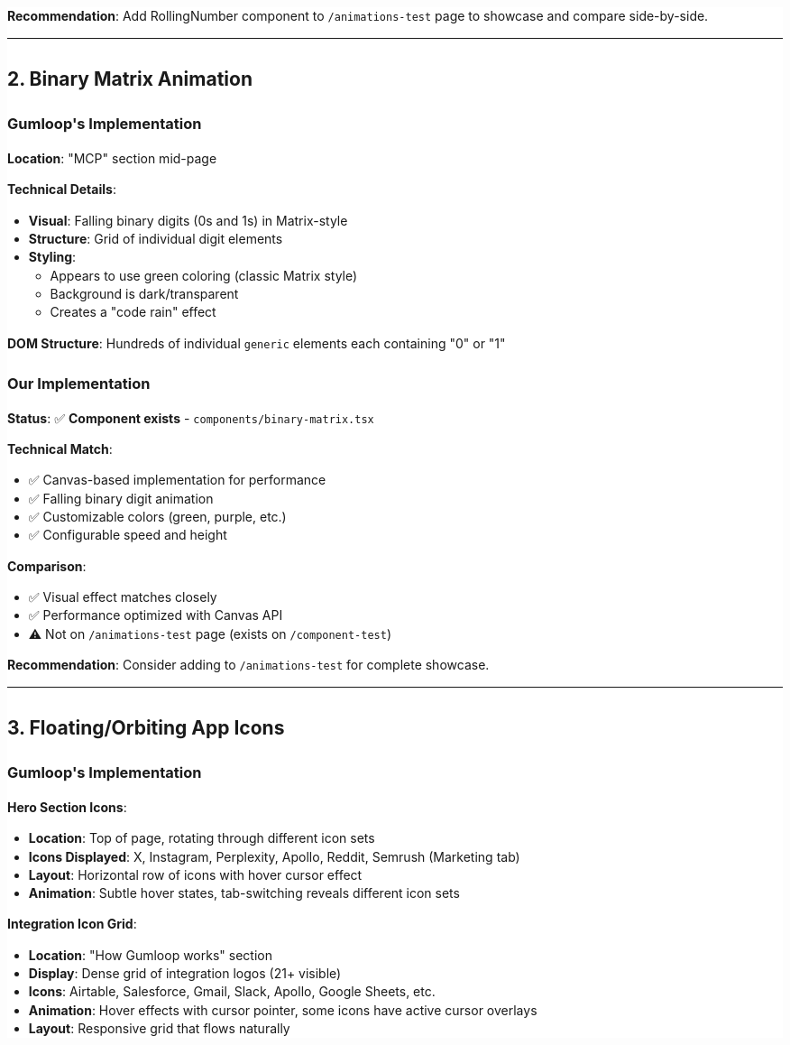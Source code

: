 **Recommendation**: Add RollingNumber component to `/animations-test` page to showcase and compare side-by-side.

---

## 2. Binary Matrix Animation

### Gumloop's Implementation

**Location**: "MCP" section mid-page

**Technical Details**:
- **Visual**: Falling binary digits (0s and 1s) in Matrix-style
- **Structure**: Grid of individual digit elements
- **Styling**:
  - Appears to use green coloring (classic Matrix style)
  - Background is dark/transparent
  - Creates a "code rain" effect

**DOM Structure**: Hundreds of individual `generic` elements each containing "0" or "1"

### Our Implementation

**Status**: ✅ **Component exists** - `components/binary-matrix.tsx`

**Technical Match**:
- ✅ Canvas-based implementation for performance
- ✅ Falling binary digit animation
- ✅ Customizable colors (green, purple, etc.)
- ✅ Configurable speed and height

**Comparison**:
- ✅ Visual effect matches closely
- ✅ Performance optimized with Canvas API
- ⚠️ Not on `/animations-test` page (exists on `/component-test`)

**Recommendation**: Consider adding to `/animations-test` for complete showcase.

---

## 3. Floating/Orbiting App Icons

### Gumloop's Implementation

**Hero Section Icons**:
- **Location**: Top of page, rotating through different icon sets
- **Icons Displayed**: X, Instagram, Perplexity, Apollo, Reddit, Semrush (Marketing tab)
- **Layout**: Horizontal row of icons with hover cursor effect
- **Animation**: Subtle hover states, tab-switching reveals different icon sets

**Integration Icon Grid**:
- **Location**: "How Gumloop works" section
- **Display**: Dense grid of integration logos (21+ visible)
- **Icons**: Airtable, Salesforce, Gmail, Slack, Apollo, Google Sheets, etc.
- **Animation**: Hover effects with cursor pointer, some icons have active cursor overlays
- **Layout**: Responsive grid that flows naturally
